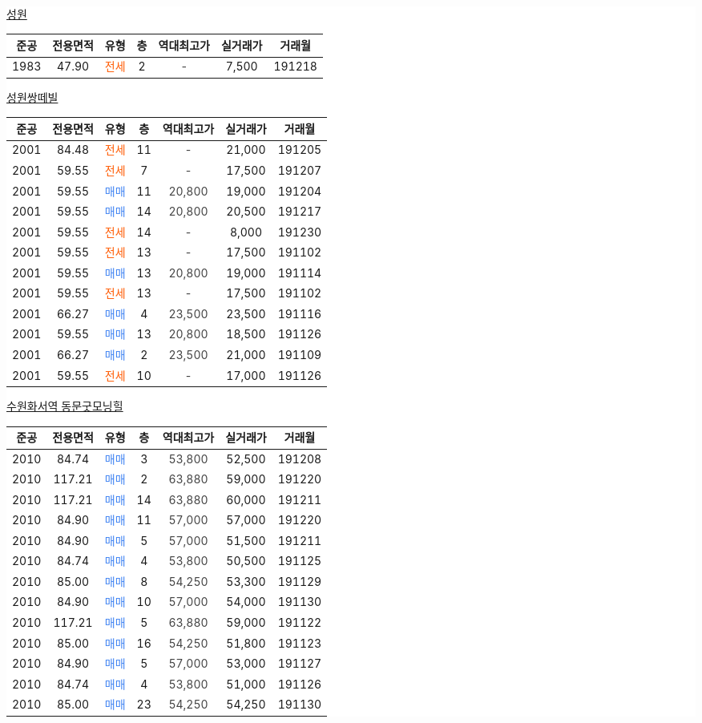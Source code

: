 [성원](https://search.naver.com/search.naver?query=%EA%B2%BD%EA%B8%B0%EB%8F%84+%EC%88%98%EC%9B%90%EC%8B%9C+%ED%8C%94%EB%8B%AC%EA%B5%AC+%ED%99%94%EC%84%9C%EB%8F%99+%EC%84%B1%EC%9B%90)

|준공|전용면적|유형|층|역대최고가|실거래가|거래월|
|:---:|:---:|:---:|:---:|:---:|:---:|:---:|
|1983|47.90|<span style="color:#ff5a00">전세</span>|2|<span style="color:#444444">-</span>|7,500|191218|

[성원쌍떼빌](https://search.naver.com/search.naver?query=%EA%B2%BD%EA%B8%B0%EB%8F%84+%EC%88%98%EC%9B%90%EC%8B%9C+%ED%8C%94%EB%8B%AC%EA%B5%AC+%ED%99%94%EC%84%9C%EB%8F%99+%EC%84%B1%EC%9B%90%EC%8C%8D%EB%96%BC%EB%B9%8C)

|준공|전용면적|유형|층|역대최고가|실거래가|거래월|
|:---:|:---:|:---:|:---:|:---:|:---:|:---:|
|2001|84.48|<span style="color:#ff5a00">전세</span>|11|<span style="color:#444444">-</span>|21,000|191205|
|2001|59.55|<span style="color:#ff5a00">전세</span>|7|<span style="color:#444444">-</span>|17,500|191207|
|2001|59.55|<span style="color:#4285f3">매매</span>|11|<span style="color:#444444">20,800</span>|19,000|191204|
|2001|59.55|<span style="color:#4285f3">매매</span>|14|<span style="color:#444444">20,800</span>|20,500|191217|
|2001|59.55|<span style="color:#ff5a00">전세</span>|14|<span style="color:#444444">-</span>|8,000|191230|
|2001|59.55|<span style="color:#ff5a00">전세</span>|13|<span style="color:#444444">-</span>|17,500|191102|
|2001|59.55|<span style="color:#4285f3">매매</span>|13|<span style="color:#444444">20,800</span>|19,000|191114|
|2001|59.55|<span style="color:#ff5a00">전세</span>|13|<span style="color:#444444">-</span>|17,500|191102|
|2001|66.27|<span style="color:#4285f3">매매</span>|4|<span style="color:#444444">23,500</span>|23,500|191116|
|2001|59.55|<span style="color:#4285f3">매매</span>|13|<span style="color:#444444">20,800</span>|18,500|191126|
|2001|66.27|<span style="color:#4285f3">매매</span>|2|<span style="color:#444444">23,500</span>|21,000|191109|
|2001|59.55|<span style="color:#ff5a00">전세</span>|10|<span style="color:#444444">-</span>|17,000|191126|

[수원화서역 동문굿모닝힐](https://search.naver.com/search.naver?query=%EA%B2%BD%EA%B8%B0%EB%8F%84+%EC%88%98%EC%9B%90%EC%8B%9C+%ED%8C%94%EB%8B%AC%EA%B5%AC+%ED%99%94%EC%84%9C%EB%8F%99+%EC%88%98%EC%9B%90%ED%99%94%EC%84%9C%EC%97%AD+%EB%8F%99%EB%AC%B8%EA%B5%BF%EB%AA%A8%EB%8B%9D%ED%9E%90)

|준공|전용면적|유형|층|역대최고가|실거래가|거래월|
|:---:|:---:|:---:|:---:|:---:|:---:|:---:|
|2010|84.74|<span style="color:#4285f3">매매</span>|3|<span style="color:#444444">53,800</span>|52,500|191208|
|2010|117.21|<span style="color:#4285f3">매매</span>|2|<span style="color:#444444">63,880</span>|59,000|191220|
|2010|117.21|<span style="color:#4285f3">매매</span>|14|<span style="color:#444444">63,880</span>|60,000|191211|
|2010|84.90|<span style="color:#4285f3">매매</span>|11|<span style="color:#444444">57,000</span>|57,000|191220|
|2010|84.90|<span style="color:#4285f3">매매</span>|5|<span style="color:#444444">57,000</span>|51,500|191211|
|2010|84.74|<span style="color:#4285f3">매매</span>|4|<span style="color:#444444">53,800</span>|50,500|191125|
|2010|85.00|<span style="color:#4285f3">매매</span>|8|<span style="color:#444444">54,250</span>|53,300|191129|
|2010|84.90|<span style="color:#4285f3">매매</span>|10|<span style="color:#444444">57,000</span>|54,000|191130|
|2010|117.21|<span style="color:#4285f3">매매</span>|5|<span style="color:#444444">63,880</span>|59,000|191122|
|2010|85.00|<span style="color:#4285f3">매매</span>|16|<span style="color:#444444">54,250</span>|51,800|191123|
|2010|84.90|<span style="color:#4285f3">매매</span>|5|<span style="color:#444444">57,000</span>|53,000|191127|
|2010|84.74|<span style="color:#4285f3">매매</span>|4|<span style="color:#444444">53,800</span>|51,000|191126|
|2010|85.00|<span style="color:#4285f3">매매</span>|23|<span style="color:#444444">54,250</span>|54,250|191130|
